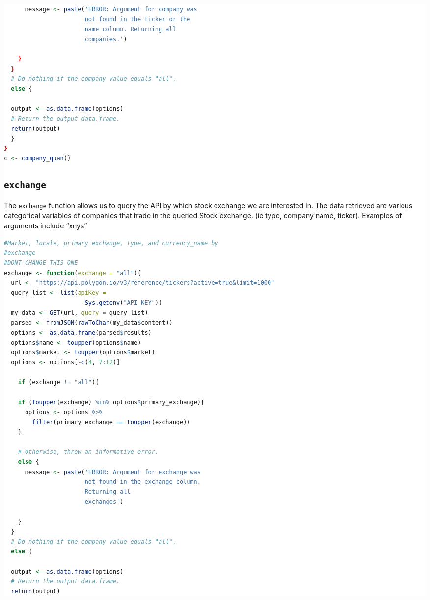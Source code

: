 ``` r
      message <- paste('ERROR: Argument for company was
                       not found in the ticker or the
                       name column. Returning all
                       companies.')
                       
    }
  }
  # Do nothing if the company value equals "all".
  else {
    
  output <- as.data.frame(options)
  # Return the output data.frame.
  return(output)
  }
}
c <- company_quan()
```

## `exchange`

The `exchange` function allows us to query the API by which stock
exchange we are interested in. The data retrieved are various
categorical variables of companies that trade in the queried Stock
exchange. (ie type, company name, ticker). Examples of arguments include
“xnys”

``` r
#Market, locale, primary exchange, type, and currency_name by
#exchange
#DONT CHANGE THIS ONE
exchange <- function(exchange = "all"){
  url <- "https://api.polygon.io/v3/reference/tickers?active=true&limit=1000"
  query_list <- list(apiKey =
                       Sys.getenv("API_KEY"))
  my_data <- GET(url, query = query_list)
  parsed <- fromJSON(rawToChar(my_data$content))
  options <- as.data.frame(parsed$results)
  options$name <- toupper(options$name)
  options$market <- toupper(options$market)
  options <- options[-c(4, 7:12)]
  
    if (exchange != "all"){
    
    if (toupper(exchange) %in% options$primary_exchange){
      options <- options %>%
        filter(primary_exchange == toupper(exchange))
    }
    
    # Otherwise, throw an informative error.
    else {
      message <- paste('ERROR: Argument for exchange was
                       not found in the exchange column.
                       Returning all
                       exchanges')
                       
    }
  }
  # Do nothing if the company value equals "all".
  else {
    
  output <- as.data.frame(options)
  # Return the output data.frame.
  return(output)
```